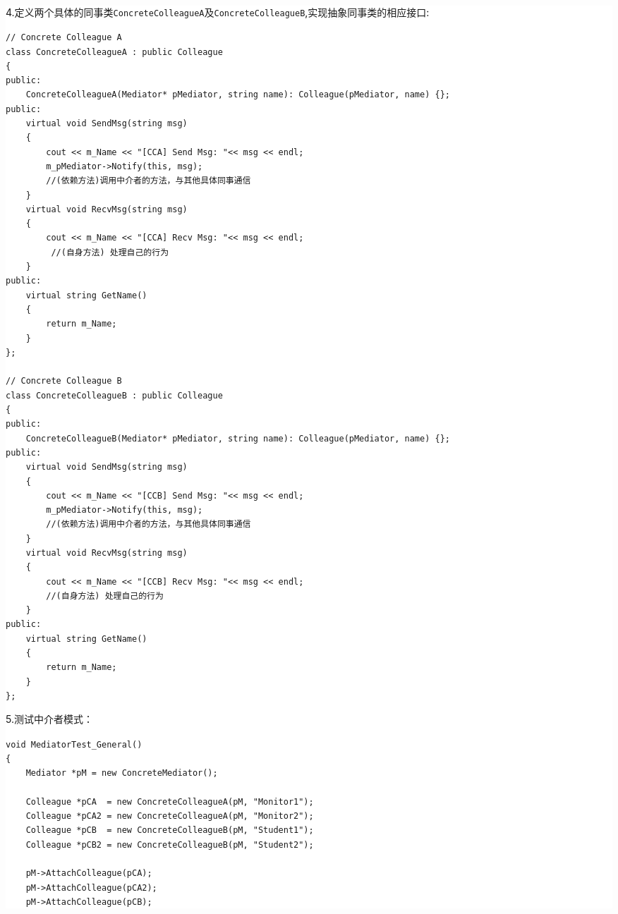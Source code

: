 4.定义两个具体的同事类`ConcreteColleagueA`及`ConcreteColleagueB`,实现抽象同事类的相应接口:
```
// Concrete Colleague A
class ConcreteColleagueA : public Colleague
{
public:
    ConcreteColleagueA(Mediator* pMediator, string name): Colleague(pMediator, name) {};
public:
    virtual void SendMsg(string msg)
    {
        cout << m_Name << "[CCA] Send Msg: "<< msg << endl;
        m_pMediator->Notify(this, msg);
        //(依赖方法)调用中介者的方法，与其他具体同事通信
    }
    virtual void RecvMsg(string msg)
    {
        cout << m_Name << "[CCA] Recv Msg: "<< msg << endl;
         //(自身方法) 处理自己的行为
    }
public:
    virtual string GetName()
    {
        return m_Name;
    }
};

// Concrete Colleague B
class ConcreteColleagueB : public Colleague
{
public:
    ConcreteColleagueB(Mediator* pMediator, string name): Colleague(pMediator, name) {};
public:
    virtual void SendMsg(string msg)
    {
        cout << m_Name << "[CCB] Send Msg: "<< msg << endl;
        m_pMediator->Notify(this, msg); 
        //(依赖方法)调用中介者的方法，与其他具体同事通信
    }
    virtual void RecvMsg(string msg)
    {
        cout << m_Name << "[CCB] Recv Msg: "<< msg << endl;
        //(自身方法) 处理自己的行为
    }
public:
    virtual string GetName()
    {
        return m_Name;
    }
};
```

5.测试中介者模式：
```
void MediatorTest_General()
{
    Mediator *pM = new ConcreteMediator();

    Colleague *pCA  = new ConcreteColleagueA(pM, "Monitor1");
    Colleague *pCA2 = new ConcreteColleagueA(pM, "Monitor2");
    Colleague *pCB  = new ConcreteColleagueB(pM, "Student1");
    Colleague *pCB2 = new ConcreteColleagueB(pM, "Student2");

    pM->AttachColleague(pCA);
    pM->AttachColleague(pCA2);
    pM->AttachColleague(pCB);
```